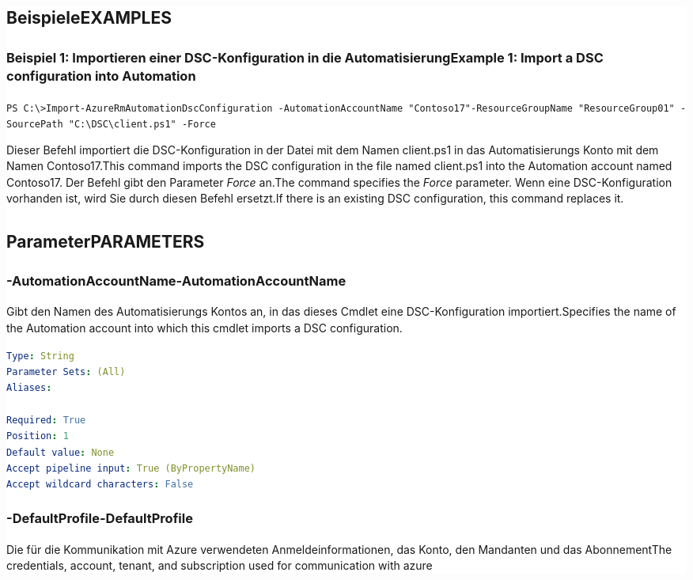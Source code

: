 ## <span data-ttu-id="51eae-108">Beispiele</span><span class="sxs-lookup"><span data-stu-id="51eae-108">EXAMPLES</span></span>

### <span data-ttu-id="51eae-109">Beispiel 1: Importieren einer DSC-Konfiguration in die Automatisierung</span><span class="sxs-lookup"><span data-stu-id="51eae-109">Example 1: Import a DSC configuration into Automation</span></span>
```
PS C:\>Import-AzureRmAutomationDscConfiguration -AutomationAccountName "Contoso17"-ResourceGroupName "ResourceGroup01" -SourcePath "C:\DSC\client.ps1" -Force
```

<span data-ttu-id="51eae-110">Dieser Befehl importiert die DSC-Konfiguration in der Datei mit dem Namen client.ps1 in das Automatisierungs Konto mit dem Namen Contoso17.</span><span class="sxs-lookup"><span data-stu-id="51eae-110">This command imports the DSC configuration in the file named client.ps1 into the Automation account named Contoso17.</span></span> <span data-ttu-id="51eae-111">Der Befehl gibt den Parameter *Force* an.</span><span class="sxs-lookup"><span data-stu-id="51eae-111">The command specifies the *Force* parameter.</span></span> <span data-ttu-id="51eae-112">Wenn eine DSC-Konfiguration vorhanden ist, wird Sie durch diesen Befehl ersetzt.</span><span class="sxs-lookup"><span data-stu-id="51eae-112">If there is an existing DSC configuration, this command replaces it.</span></span>

## <span data-ttu-id="51eae-113">Parameter</span><span class="sxs-lookup"><span data-stu-id="51eae-113">PARAMETERS</span></span>

### <span data-ttu-id="51eae-114">-AutomationAccountName</span><span class="sxs-lookup"><span data-stu-id="51eae-114">-AutomationAccountName</span></span>
<span data-ttu-id="51eae-115">Gibt den Namen des Automatisierungs Kontos an, in das dieses Cmdlet eine DSC-Konfiguration importiert.</span><span class="sxs-lookup"><span data-stu-id="51eae-115">Specifies the name of the Automation account into which this cmdlet imports a DSC configuration.</span></span>

```yaml
Type: String
Parameter Sets: (All)
Aliases: 

Required: True
Position: 1
Default value: None
Accept pipeline input: True (ByPropertyName)
Accept wildcard characters: False
```

### <span data-ttu-id="51eae-116">-DefaultProfile</span><span class="sxs-lookup"><span data-stu-id="51eae-116">-DefaultProfile</span></span>
<span data-ttu-id="51eae-117">Die für die Kommunikation mit Azure verwendeten Anmeldeinformationen, das Konto, den Mandanten und das Abonnement</span><span class="sxs-lookup"><span data-stu-id="51eae-117">The credentials, account, tenant, and subscription used for communication with azure</span></span>

